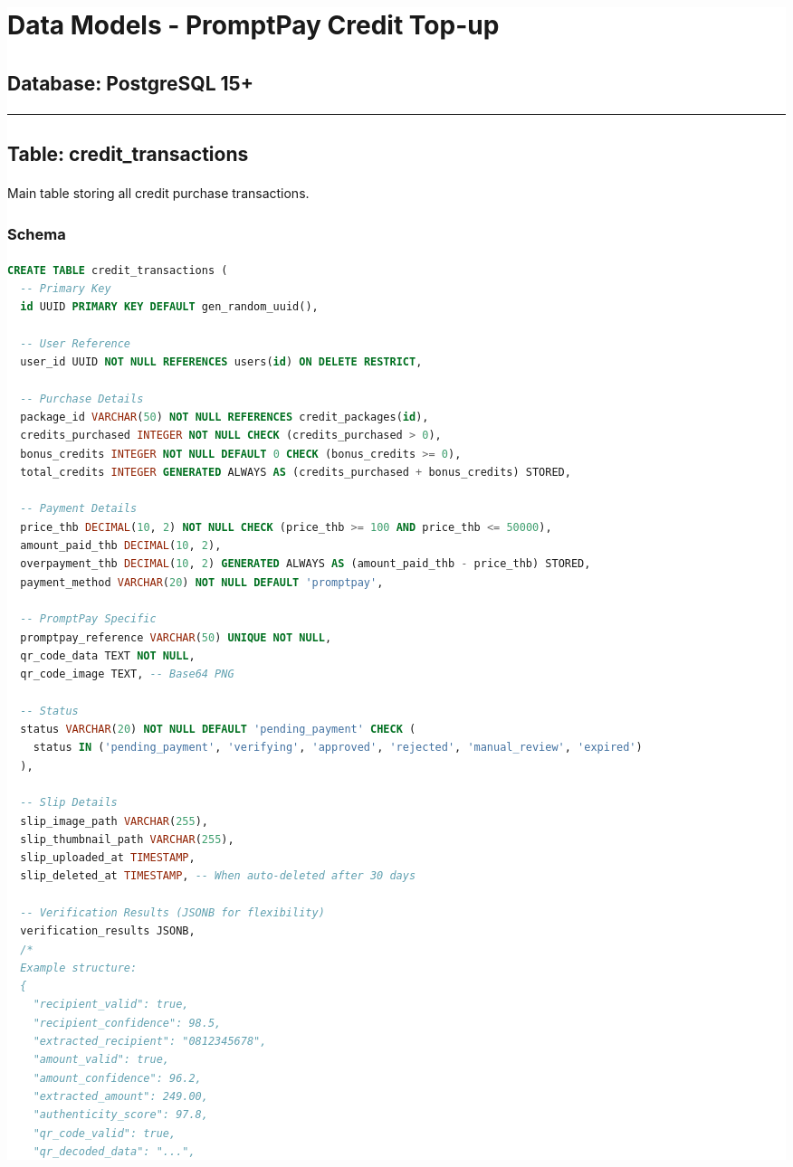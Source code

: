 # Data Models - PromptPay Credit Top-up

## Database: PostgreSQL 15+

---

## Table: credit_transactions

Main table storing all credit purchase transactions.

### Schema

```sql
CREATE TABLE credit_transactions (
  -- Primary Key
  id UUID PRIMARY KEY DEFAULT gen_random_uuid(),

  -- User Reference
  user_id UUID NOT NULL REFERENCES users(id) ON DELETE RESTRICT,

  -- Purchase Details
  package_id VARCHAR(50) NOT NULL REFERENCES credit_packages(id),
  credits_purchased INTEGER NOT NULL CHECK (credits_purchased > 0),
  bonus_credits INTEGER NOT NULL DEFAULT 0 CHECK (bonus_credits >= 0),
  total_credits INTEGER GENERATED ALWAYS AS (credits_purchased + bonus_credits) STORED,

  -- Payment Details
  price_thb DECIMAL(10, 2) NOT NULL CHECK (price_thb >= 100 AND price_thb <= 50000),
  amount_paid_thb DECIMAL(10, 2),
  overpayment_thb DECIMAL(10, 2) GENERATED ALWAYS AS (amount_paid_thb - price_thb) STORED,
  payment_method VARCHAR(20) NOT NULL DEFAULT 'promptpay',

  -- PromptPay Specific
  promptpay_reference VARCHAR(50) UNIQUE NOT NULL,
  qr_code_data TEXT NOT NULL,
  qr_code_image TEXT, -- Base64 PNG

  -- Status
  status VARCHAR(20) NOT NULL DEFAULT 'pending_payment' CHECK (
    status IN ('pending_payment', 'verifying', 'approved', 'rejected', 'manual_review', 'expired')
  ),

  -- Slip Details
  slip_image_path VARCHAR(255),
  slip_thumbnail_path VARCHAR(255),
  slip_uploaded_at TIMESTAMP,
  slip_deleted_at TIMESTAMP, -- When auto-deleted after 30 days

  -- Verification Results (JSONB for flexibility)
  verification_results JSONB,
  /*
  Example structure:
  {
    "recipient_valid": true,
    "recipient_confidence": 98.5,
    "extracted_recipient": "0812345678",
    "amount_valid": true,
    "amount_confidence": 96.2,
    "extracted_amount": 249.00,
    "authenticity_score": 97.8,
    "qr_code_valid": true,
    "qr_decoded_data": "...",
```